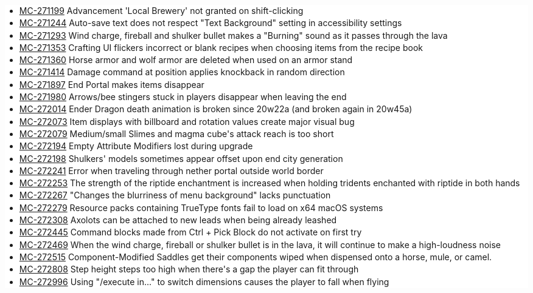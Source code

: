 -   [MC-271199](https://bugs.mojang.com/browse/MC-271199) Advancement 'Local Brewery' not granted on shift-clicking
-   [MC-271244](https://bugs.mojang.com/browse/MC-271244) Auto-save text does not respect "Text Background" setting in accessibility settings
-   [MC-271293](https://bugs.mojang.com/browse/MC-271293) Wind charge, fireball and shulker bullet makes a "Burning" sound as it passes through the lava
-   [MC-271353](https://bugs.mojang.com/browse/MC-271353) Crafting UI flickers incorrect or blank recipes when choosing items from the recipe book
-   [MC-271360](https://bugs.mojang.com/browse/MC-271360) Horse armor and wolf armor are deleted when used on an armor stand
-   [MC-271414](https://bugs.mojang.com/browse/MC-271414) Damage command at position applies knockback in random direction
-   [MC-271897](https://bugs.mojang.com/browse/MC-271897) End Portal makes items disappear
-   [MC-271980](https://bugs.mojang.com/browse/MC-271980) Arrows/bee stingers stuck in players disappear when leaving the end
-   [MC-272014](https://bugs.mojang.com/browse/MC-272014) Ender Dragon death animation is broken since 20w22a (and broken again in 20w45a)
-   [MC-272073](https://bugs.mojang.com/browse/MC-272073) Item displays with billboard and rotation values create major visual bug
-   [MC-272079](https://bugs.mojang.com/browse/MC-272079) Medium/small Slimes and magma cube's attack reach is too short
-   [MC-272194](https://bugs.mojang.com/browse/MC-272194) Empty Attribute Modifiers lost during upgrade
-   [MC-272198](https://bugs.mojang.com/browse/MC-272198) Shulkers' models sometimes appear offset upon end city generation
-   [MC-272241](https://bugs.mojang.com/browse/MC-272241) Error when traveling through nether portal outside world border
-   [MC-272253](https://bugs.mojang.com/browse/MC-272253) The strength of the riptide enchantment is increased when holding tridents enchanted with riptide in both hands
-   [MC-272267](https://bugs.mojang.com/browse/MC-272267) "Changes the blurriness of menu background" lacks punctuation
-   [MC-272279](https://bugs.mojang.com/browse/MC-272279) Resource packs containing TrueType fonts fail to load on x64 macOS systems
-   [MC-272308](https://bugs.mojang.com/browse/MC-272308) Axolots can be attached to new leads when being already leashed
-   [MC-272445](https://bugs.mojang.com/browse/MC-272445) Command blocks made from Ctrl + Pick Block do not activate on first try
-   [MC-272469](https://bugs.mojang.com/browse/MC-272469) When the wind charge, fireball or shulker bullet is in the lava, it will continue to make a high-loudness noise
-   [MC-272515](https://bugs.mojang.com/browse/MC-272515) Component-Modified Saddles get their components wiped when dispensed onto a horse, mule, or camel.
-   [MC-272808](https://bugs.mojang.com/browse/MC-272808) Step height steps too high when there's a gap the player can fit through
-   [MC-272996](https://bugs.mojang.com/browse/MC-272996) Using "/execute in..." to switch dimensions causes the player to fall when flying